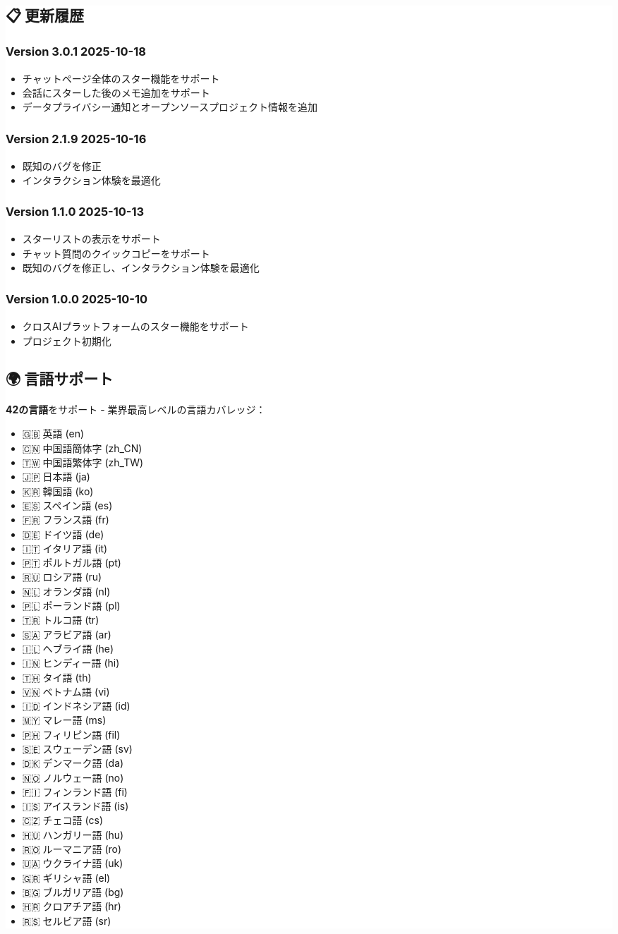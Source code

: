 ## 📋 更新履歴

### Version 3.0.1 2025-10-18

- チャットページ全体のスター機能をサポート
- 会話にスターした後のメモ追加をサポート
- データプライバシー通知とオープンソースプロジェクト情報を追加

### Version 2.1.9 2025-10-16

- 既知のバグを修正
- インタラクション体験を最適化

### Version 1.1.0 2025-10-13

- スターリストの表示をサポート
- チャット質問のクイックコピーをサポート
- 既知のバグを修正し、インタラクション体験を最適化

### Version 1.0.0 2025-10-10

- クロスAIプラットフォームのスター機能をサポート
- プロジェクト初期化

## 🌍 言語サポート

**42の言語**をサポート - 業界最高レベルの言語カバレッジ：

- 🇬🇧 英語 (en)
- 🇨🇳 中国語簡体字 (zh_CN)
- 🇹🇼 中国語繁体字 (zh_TW)
- 🇯🇵 日本語 (ja)
- 🇰🇷 韓国語 (ko)
- 🇪🇸 スペイン語 (es)
- 🇫🇷 フランス語 (fr)
- 🇩🇪 ドイツ語 (de)
- 🇮🇹 イタリア語 (it)
- 🇵🇹 ポルトガル語 (pt)
- 🇷🇺 ロシア語 (ru)
- 🇳🇱 オランダ語 (nl)
- 🇵🇱 ポーランド語 (pl)
- 🇹🇷 トルコ語 (tr)
- 🇸🇦 アラビア語 (ar)
- 🇮🇱 ヘブライ語 (he)
- 🇮🇳 ヒンディー語 (hi)
- 🇹🇭 タイ語 (th)
- 🇻🇳 ベトナム語 (vi)
- 🇮🇩 インドネシア語 (id)
- 🇲🇾 マレー語 (ms)
- 🇵🇭 フィリピン語 (fil)
- 🇸🇪 スウェーデン語 (sv)
- 🇩🇰 デンマーク語 (da)
- 🇳🇴 ノルウェー語 (no)
- 🇫🇮 フィンランド語 (fi)
- 🇮🇸 アイスランド語 (is)
- 🇨🇿 チェコ語 (cs)
- 🇭🇺 ハンガリー語 (hu)
- 🇷🇴 ルーマニア語 (ro)
- 🇺🇦 ウクライナ語 (uk)
- 🇬🇷 ギリシャ語 (el)
- 🇧🇬 ブルガリア語 (bg)
- 🇭🇷 クロアチア語 (hr)
- 🇷🇸 セルビア語 (sr)
